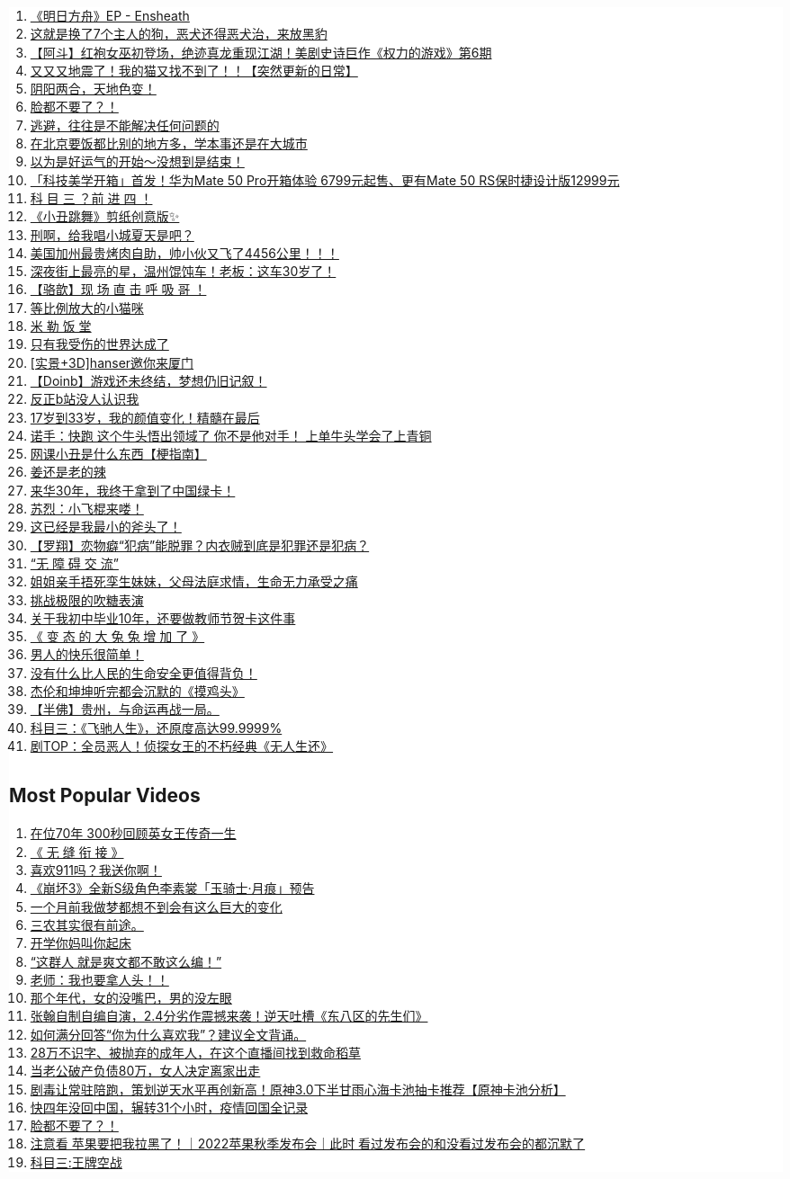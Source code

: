 1. [《明日方舟》EP -  Ensheath](https://www.bilibili.com/video/BV1je41137RM)
1. [这就是换了7个主人的狗，恶犬还得恶犬治，来放黑豹](https://www.bilibili.com/video/BV13e4y1o78q)
1. [【阿斗】红袍女巫初登场，绝迹真龙重现江湖！美剧史诗巨作《权力的游戏》第6期](https://www.bilibili.com/video/BV1TG411V7UC)
1. [又又又地震了！我的猫又找不到了！！【突然更新的日常】](https://www.bilibili.com/video/BV1Me4y1a7TY)
1. [阴阳两合，天地色变！](https://www.bilibili.com/video/BV1TG411V7K9)
1. [脸都不要了？！](https://www.bilibili.com/video/BV15V4y1u7yR)
1. [逃避，往往是不能解决任何问题的](https://www.bilibili.com/video/BV1sY4y1M7TN)
1. [在北京要饭都比别的地方多，学本事还是在大城市](https://www.bilibili.com/video/BV19Y4y1T7xn)
1. [以为是好运气的开始～没想到是结束！](https://www.bilibili.com/video/BV1VB4y137wK)
1. [「科技美学开箱」首发！华为Mate 50 Pro开箱体验 6799元起售、更有Mate 50 RS保时捷设计版12999元](https://www.bilibili.com/video/BV1xe41137Tj)
1. [科 目 三 ？前 进 四 ！](https://www.bilibili.com/video/BV1Ad4y137Eh)
1. [《小丑跳舞》剪纸创意版✨](https://www.bilibili.com/video/BV1Cd4y1g7PH)
1. [刑啊，给我唱小城夏天是吧？](https://www.bilibili.com/video/BV19t4y1j7Y2)
1. [美国加州最贵烤肉自助，帅小伙又飞了4456公里！！！](https://www.bilibili.com/video/BV1iP41137in)
1. [深夜街上最亮的星，温州馄饨车！老板：这车30岁了！](https://www.bilibili.com/video/BV1ct4y1E7ts)
1. [【骆歆】现 场 直 击 呼 吸 哥 ！](https://www.bilibili.com/video/BV1QP4y1o7rK)
1. [等比例放大的小猫咪](https://www.bilibili.com/video/BV1PG4y1z7At)
1. [米 勒 饭 堂](https://www.bilibili.com/video/BV1gG411V7KK)
1. [只有我受伤的世界达成了](https://www.bilibili.com/video/BV1ud4y137F4)
1. [[实景+3D]hanser邀你来厦门](https://www.bilibili.com/video/BV1iU4y1z7T5)
1. [【Doinb】游戏还未终结，梦想仍旧记叙！](https://www.bilibili.com/video/BV1xW4y1B7fi)
1. [反正b站没人认识我](https://www.bilibili.com/video/BV12U4y1z7mA)
1. [17岁到33岁，我的颜值变化！精髓在最后](https://www.bilibili.com/video/BV1NN4y1F7WM)
1. [诺手：快跑 这个牛头悟出领域了 你不是他对手！     上单牛头学会了上青铜](https://www.bilibili.com/video/BV1bP4y1Z7yQ)
1. [网课小丑是什么东西【梗指南】](https://www.bilibili.com/video/BV12d4y1g7cX)
1. [姜还是老的辣](https://www.bilibili.com/video/BV1nK411f7WM)
1. [来华30年，我终于拿到了中国绿卡！](https://www.bilibili.com/video/BV1f14y1W7BU)
1. [苏烈：小飞棍来喽！](https://www.bilibili.com/video/BV1EP4y1Z7F2)
1. [这已经是我最小的斧头了！](https://www.bilibili.com/video/BV1JB4y137rt)
1. [【罗翔】恋物癖“犯病”能脱罪？内衣贼到底是犯罪还是犯病？](https://www.bilibili.com/video/BV1Wd4y1R7rt)
1. [“无 障 碍 交 流”](https://www.bilibili.com/video/BV15G411V7dW)
1. [姐姐亲手捂死孪生妹妹，父母法庭求情，生命无力承受之痛](https://www.bilibili.com/video/BV13W4y1B7cG)
1. [挑战极限的吹糖表演](https://www.bilibili.com/video/BV1mg411U76b)
1. [关于我初中毕业10年，还要做教师节贺卡这件事](https://www.bilibili.com/video/BV1DG411G7rB)
1. [《 变 态 的 大 兔 兔 增 加 了 》](https://www.bilibili.com/video/BV19g411S7DP)
1. [男人的快乐很简单！](https://www.bilibili.com/video/BV1Ce4y1h7yD)
1. [没有什么比人民的生命安全更值得背负！](https://www.bilibili.com/video/BV11U4y1z7vU)
1. [杰伦和坤坤听完都会沉默的《摸鸡头》](https://www.bilibili.com/video/BV1he4y1Y7aC)
1. [【半佛】贵州，与命运再战一局。](https://www.bilibili.com/video/BV1uP4y1Z7M7)
1. [科目三：《飞驰人生》，还原度高达99.9999%](https://www.bilibili.com/video/BV15V4y1p7UH)
1. [剧TOP：全员恶人！侦探女王的不朽经典《无人生还》](https://www.bilibili.com/video/BV1se41137t5)

## Most Popular Videos
1. [在位70年 300秒回顾英女王传奇一生](https://www.bilibili.com/video/BV1VW4y1B72c)
1. [《    无    缝    衔    接    》](https://www.bilibili.com/video/BV1ee4y1h7vM)
1. [喜欢911吗？我送你啊！](https://www.bilibili.com/video/BV13V4y1u7sQ)
1. [《崩坏3》全新S级角色李素裳「玉骑士·月痕」预告](https://www.bilibili.com/video/BV1Ad4y1376N)
1. [一个月前我做梦都想不到会有这么巨大的变化](https://www.bilibili.com/video/BV1he4y1o7b1)
1. [三农其实很有前途。](https://www.bilibili.com/video/BV1He4y1o7bB)
1. [开学你妈叫你起床](https://www.bilibili.com/video/BV1uG411V7Gm)
1. [“这群人 就是爽文都不敢这么编！”](https://www.bilibili.com/video/BV1ZG4y1B77E)
1. [老师：我也要拿人头！！](https://www.bilibili.com/video/BV1Fe4y1o7Ex)
1. [那个年代，女的没嘴巴，男的没左眼](https://www.bilibili.com/video/BV1ya41137a2)
1. [张翰自制自编自演，2.4分劣作震撼来袭！逆天吐槽《东八区的先生们》](https://www.bilibili.com/video/BV1hd4y1X7y1)
1. [如何满分回答“你为什么喜欢我”？建议全文背诵。](https://www.bilibili.com/video/BV1H14y1e7iQ)
1. [28万不识字、被抛弃的成年人，在这个直播间找到救命稻草](https://www.bilibili.com/video/BV1ae4y1h7RJ)
1. [当老公破产负债80万，女人决定离家出走](https://www.bilibili.com/video/BV1ve4y1Y7LL)
1. [剧毒让常驻陪跑，策划逆天水平再创新高！原神3.0下半甘雨心海卡池抽卡推荐【原神卡池分析】](https://www.bilibili.com/video/BV1WB4y137DP)
1. [快四年没回中国，辗转31个小时，疫情回国全记录](https://www.bilibili.com/video/BV1de411M7ZW)
1. [脸都不要了？！](https://www.bilibili.com/video/BV15V4y1u7yR)
1. [注意看 苹果要把我拉黑了！｜2022苹果秋季发布会｜此时 看过发布会的和没看过发布会的都沉默了](https://www.bilibili.com/video/BV1FG4y1z716)
1. [科目三:王牌空战](https://www.bilibili.com/video/BV1SU4y1z7aC)